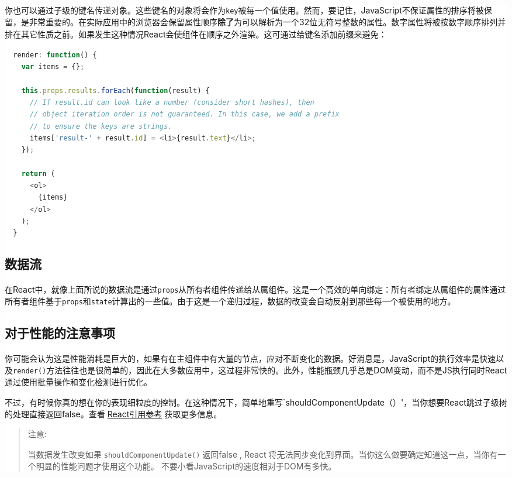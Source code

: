 你也可以通过子级的键名传递对象。这些键名的对象将会作为`key`被每一个值使用。然而，要记住，JavaScript不保证属性的排序将被保留，是非常重要的。在实际应用中的浏览器会保留属性顺序**除了**为可以解析为一个32位无符号整数的属性。数字属性将被按数字顺序排列并排在其它性质之前。如果发生这种情况React会使组件在顺序之外渲染。这可通过给键名添加前缀来避免：

```javascript
  render: function() {
    var items = {};

    this.props.results.forEach(function(result) {
      // If result.id can look like a number (consider short hashes), then
      // object iteration order is not guaranteed. In this case, we add a prefix
      // to ensure the keys are strings.
      items['result-' + result.id] = <li>{result.text}</li>;
    });

    return (
      <ol>
        {items}
      </ol>
    );
  }
```

## 数据流

在React中，就像上面所说的数据流是通过`props`从所有者组件传递给从属组件。这是一个高效的单向绑定：所有者绑定从属组件的属性通过所有者组件基于`props`和`state`计算出的一些值。由于这是一个递归过程，数据的改变会自动反射到那些每一个被使用的地方。


## 对于性能的注意事项

你可能会认为这是性能消耗是巨大的，如果有在主组件中有大量的节点，应对不断变化的数据。好消息是，JavaScript的执行效率是快速以及`render()`方法往往也是很简单的，因此在大多数应用中，这过程非常快的。此外，性能瓶颈几乎总是DOM变动，而不是JS执行同时React通过使用批量操作和变化检测进行优化。

不过，有时候你真的想在你的表现细粒度的控制。在这种情况下，简单地重写`shouldComponentUpdate（）'，当你想要React跳过子级树的处理直接返回false。查看 [React引用参考](/react/docs/component-specs.html) 获取更多信息。

> 注意:
>
> 当数据发生改变如果 `shouldComponentUpdate()` 返回false , React 将无法同步变化到界面。当你这么做要确定知道这一点，当你有一个明显的性能问题才使用这个功能。 
> 不要小看JavaScript的速度相对于DOM有多快。